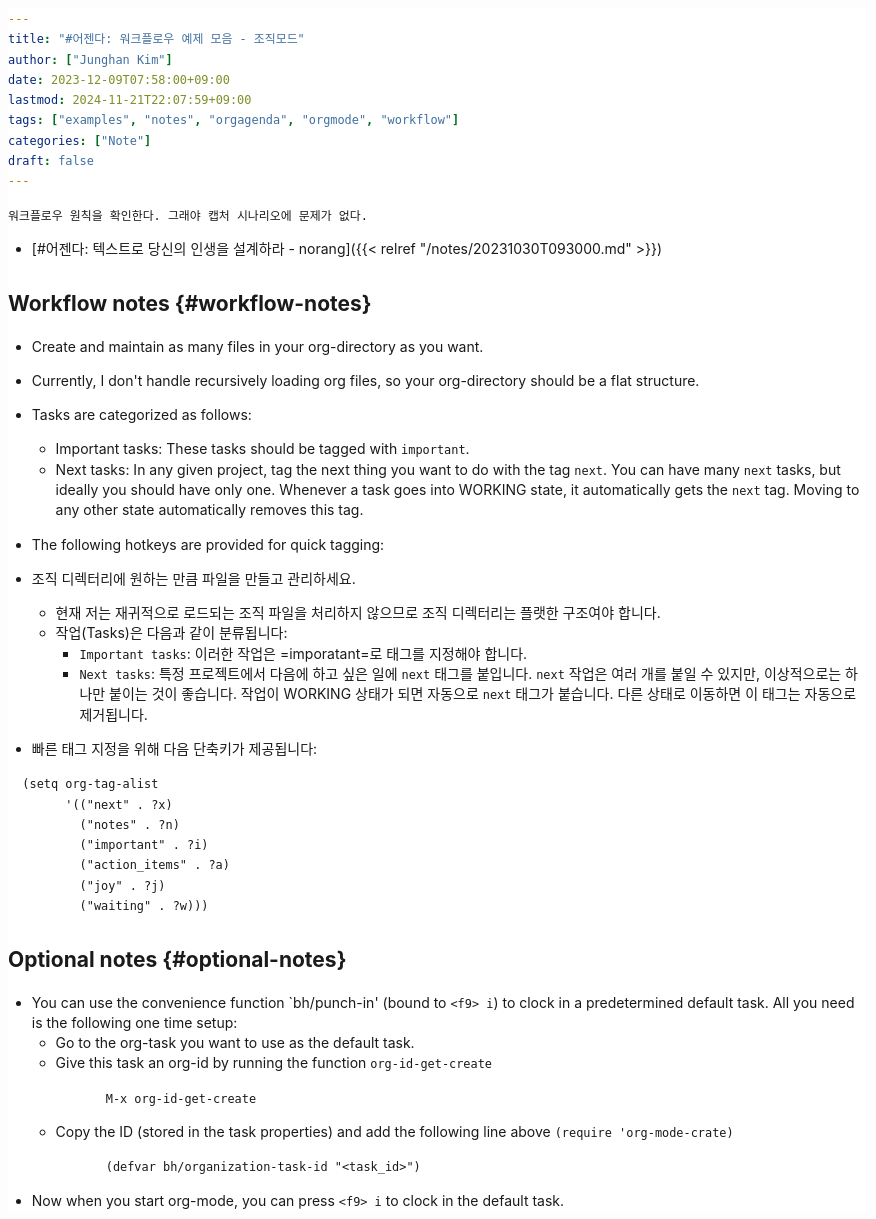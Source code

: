 ```yaml
---
title: "#어젠다: 워크플로우 예제 모음 - 조직모드"
author: ["Junghan Kim"]
date: 2023-12-09T07:58:00+09:00
lastmod: 2024-11-21T22:07:59+09:00
tags: ["examples", "notes", "orgagenda", "orgmode", "workflow"]
categories: ["Note"]
draft: false
---
```


```text
워크플로우 원칙을 확인한다. 그래야 캡처 시나리오에 문제가 없다.
```

-   [#어젠다: 텍스트로 당신의 인생을 설계하라 - norang]({{< relref "/notes/20231030T093000.md" >}})


## Workflow notes {#workflow-notes}

-   Create and maintain as many files in your org-directory as you want.
-   Currently, I don't handle recursively loading org files, so your org-directory should be a flat structure.
-   Tasks are categorized as follows:
    -   Important tasks: These tasks should be tagged with `important`.
    -   Next tasks: In any given project, tag the next thing you want to do with the tag `next`. You can have many `next` tasks, but ideally you should have only one. Whenever a task goes into WORKING state, it automatically gets the `next` tag. Moving to any other state automatically removes this tag.
-   The following hotkeys are provided for quick tagging:

-   조직 디렉터리에 원하는 만큼 파일을 만들고 관리하세요.
    -   현재 저는 재귀적으로 로드되는 조직 파일을 처리하지 않으므로 조직 디렉터리는 플랫한 구조여야 합니다.
    -   작업(Tasks)은 다음과 같이 분류됩니다:
        -   `Important tasks`: 이러한 작업은 =imporatant=로 태그를 지정해야 합니다.
        -   `Next tasks`: 특정 프로젝트에서 다음에 하고 싶은 일에 `next` 태그를 붙입니다. `next` 작업은 여러 개를 붙일 수 있지만, 이상적으로는 하나만 붙이는 것이 좋습니다. 작업이 WORKING 상태가 되면 자동으로 `next` 태그가 붙습니다. 다른 상태로 이동하면 이 태그는 자동으로 제거됩니다.
-   빠른 태그 지정을 위해 다음 단축키가 제공됩니다:



```emacs-lisp
  (setq org-tag-alist
        '(("next" . ?x)
          ("notes" . ?n)
          ("important" . ?i)
          ("action_items" . ?a)
          ("joy" . ?j)
          ("waiting" . ?w)))
```


## Optional notes {#optional-notes}

-   You can use the convenience function \`bh/punch-in' (bound to `<f9> i`) to clock in a predetermined default task. All you need is the following one time setup:
    -   Go to the org-task you want to use as the default task.
    -   Give this task an org-id by running the function `org-id-get-create`
        ```emacs-lisp
               M-x org-id-get-create
        ```
    -   Copy the ID (stored in the task properties) and add the following line above `(require 'org-mode-crate)`
        ```emacs-lisp
               (defvar bh/organization-task-id "<task_id>")
        ```
-   Now when you start org-mode, you can press `<f9> i` to clock in the default task.
